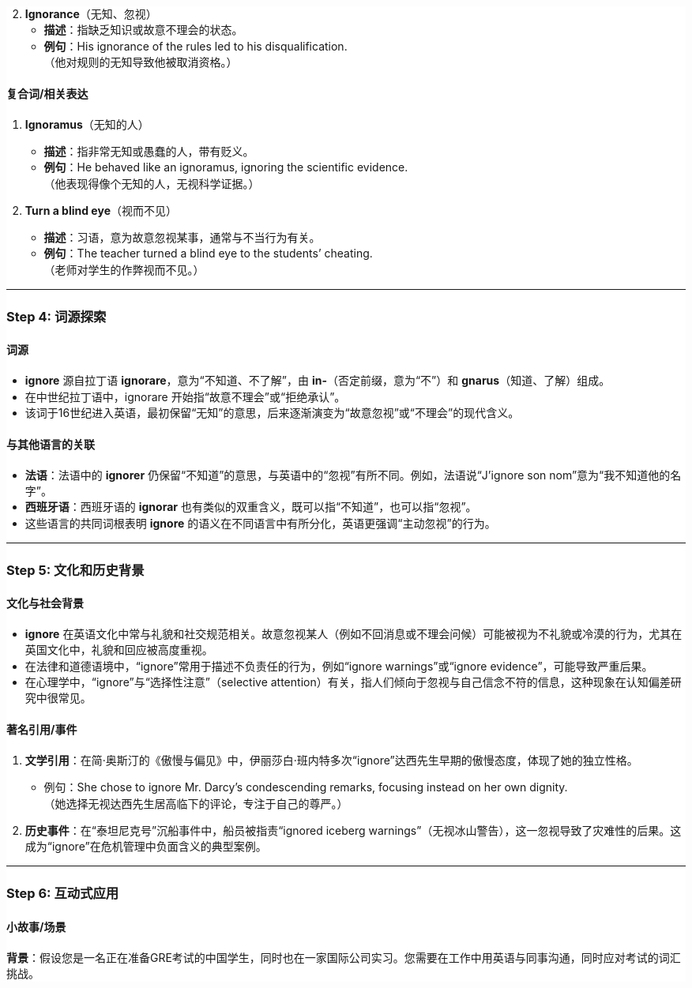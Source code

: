 2. **Ignorance**（无知、忽视）  
   - **描述**：指缺乏知识或故意不理会的状态。  
   - **例句**：His ignorance of the rules led to his disqualification.  
     （他对规则的无知导致他被取消资格。）  

#### 复合词/相关表达
1. **Ignoramus**（无知的人）  
   - **描述**：指非常无知或愚蠢的人，带有贬义。  
   - **例句**：He behaved like an ignoramus, ignoring the scientific evidence.  
     （他表现得像个无知的人，无视科学证据。）  

2. **Turn a blind eye**（视而不见）  
   - **描述**：习语，意为故意忽视某事，通常与不当行为有关。  
   - **例句**：The teacher turned a blind eye to the students’ cheating.  
     （老师对学生的作弊视而不见。）  

---

### Step 4: 词源探索

#### 词源
- **ignore** 源自拉丁语 **ignorare**，意为“不知道、不了解”，由 **in-**（否定前缀，意为“不”）和 **gnarus**（知道、了解）组成。  
- 在中世纪拉丁语中，ignorare 开始指“故意不理会”或“拒绝承认”。  
- 该词于16世纪进入英语，最初保留“无知”的意思，后来逐渐演变为“故意忽视”或“不理会”的现代含义。  

#### 与其他语言的关联
- **法语**：法语中的 **ignorer** 仍保留“不知道”的意思，与英语中的“忽视”有所不同。例如，法语说“J’ignore son nom”意为“我不知道他的名字”。  
- **西班牙语**：西班牙语的 **ignorar** 也有类似的双重含义，既可以指“不知道”，也可以指“忽视”。  
- 这些语言的共同词根表明 **ignore** 的语义在不同语言中有所分化，英语更强调“主动忽视”的行为。

---

### Step 5: 文化和历史背景

#### 文化与社会背景
- **ignore** 在英语文化中常与礼貌和社交规范相关。故意忽视某人（例如不回消息或不理会问候）可能被视为不礼貌或冷漠的行为，尤其在英国文化中，礼貌和回应被高度重视。  
- 在法律和道德语境中，“ignore”常用于描述不负责任的行为，例如“ignore warnings”或“ignore evidence”，可能导致严重后果。  
- 在心理学中，“ignore”与“选择性注意”（selective attention）有关，指人们倾向于忽视与自己信念不符的信息，这种现象在认知偏差研究中很常见。

#### 著名引用/事件
1. **文学引用**：在简·奥斯汀的《傲慢与偏见》中，伊丽莎白·班内特多次“ignore”达西先生早期的傲慢态度，体现了她的独立性格。  
   - 例句：She chose to ignore Mr. Darcy’s condescending remarks, focusing instead on her own dignity.  
     （她选择无视达西先生居高临下的评论，专注于自己的尊严。）  

2. **历史事件**：在“泰坦尼克号”沉船事件中，船员被指责“ignored iceberg warnings”（无视冰山警告），这一忽视导致了灾难性的后果。这成为“ignore”在危机管理中负面含义的典型案例。

---

### Step 6: 互动式应用

#### 小故事/场景
**背景**：假设您是一名正在准备GRE考试的中国学生，同时也在一家国际公司实习。您需要在工作中用英语与同事沟通，同时应对考试的词汇挑战。  
